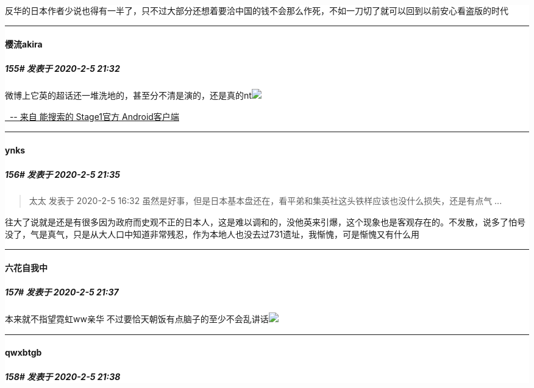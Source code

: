 


反华的日本作者少说也得有一半了，只不过大部分还想着要洽中国的钱不会那么作死，不如一刀切了就可以回到以前安心看盗版的时代







-----

####  樱流akira  
##### 155#       发表于 2020-2-5 21:32




微博上它英的超话还一堆洗地的，甚至分不清是演的，还是真的nt<img src="https://static.saraba1st.com/image/smiley/face2017/001.png" referrerpolicy="no-referrer">

[  -- 来自 能搜索的 Stage1官方 Android客户端](https://www.coolapk.com/apk/140634)







-----

####  ynks  
##### 156#       发表于 2020-2-5 21:35



<blockquote>太太 发表于 2020-2-5 16:32
虽然是好事，但是日本基本盘还在，看平弟和集英社这头铁样应该也没什么损失，还是有点气 ...</blockquote>
往大了说就是还是有很多因为政府而史观不正的日本人，这是难以调和的，没他英来引爆，这个现象也是客观存在的。不发散，说多了怕号没了，气是真气，只是从大人口中知道非常残忍，作为本地人也没去过731遗址，我惭愧，可是惭愧又有什么用







-----

####  六花自我中  
##### 157#       发表于 2020-2-5 21:37




本来就不指望霓虹ww亲华 不过要恰天朝饭有点脑子的至少不会乱讲话<img src="https://static.saraba1st.com/image/smiley/face2017/037.png" referrerpolicy="no-referrer">







-----

####  qwxbtgb  
##### 158#       发表于 2020-2-5 21:38
